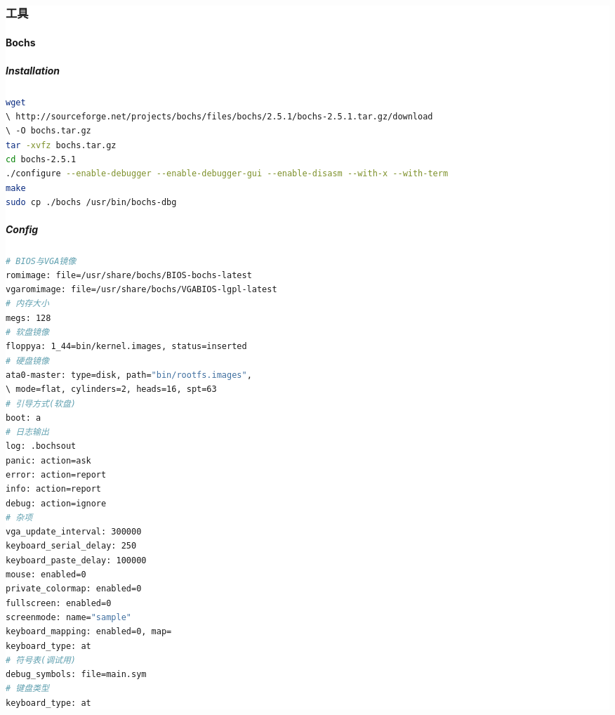 ### 工具

#### Bochs

##### Installation

```bash
wget
\ http://sourceforge.net/projects/bochs/files/bochs/2.5.1/bochs-2.5.1.tar.gz/download
\ -O bochs.tar.gz
tar -xvfz bochs.tar.gz
cd bochs-2.5.1
./configure --enable-debugger --enable-debugger-gui --enable-disasm --with-x --with-term
make
sudo cp ./bochs /usr/bin/bochs-dbg
```

##### Config

```bash
# BIOS与VGA镜像
romimage: file=/usr/share/bochs/BIOS-bochs-latest
vgaromimage: file=/usr/share/bochs/VGABIOS-lgpl-latest
# 内存大小
megs: 128
# 软盘镜像
floppya: 1_44=bin/kernel.images, status=inserted
# 硬盘镜像
ata0-master: type=disk, path="bin/rootfs.images",
\ mode=flat, cylinders=2, heads=16, spt=63
# 引导方式(软盘)
boot: a
# 日志输出
log: .bochsout
panic: action=ask
error: action=report
info: action=report
debug: action=ignore
# 杂项
vga_update_interval: 300000
keyboard_serial_delay: 250
keyboard_paste_delay: 100000
mouse: enabled=0
private_colormap: enabled=0
fullscreen: enabled=0
screenmode: name="sample"
keyboard_mapping: enabled=0, map=
keyboard_type: at
# 符号表(调试用)
debug_symbols: file=main.sym
# 键盘类型
keyboard_type: at
```
